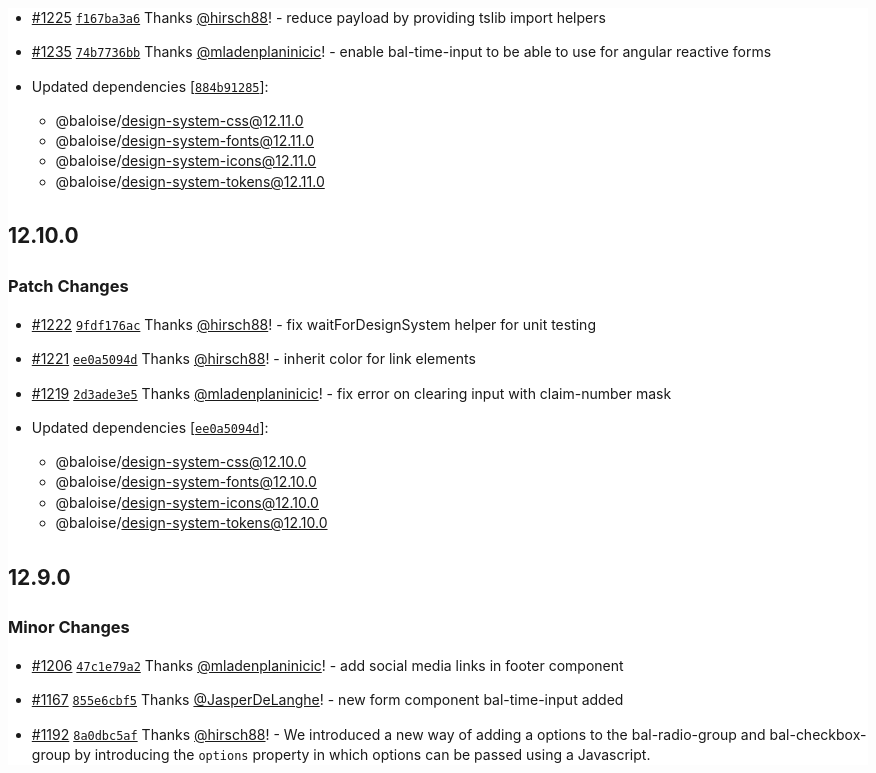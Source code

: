 - [#1225](https://github.com/baloise/design-system/pull/1225) [`f167ba3a6`](https://github.com/baloise/design-system/commit/f167ba3a648c8a26b1554baee0ed5ff4def044f3) Thanks [@hirsch88](https://github.com/hirsch88)! - reduce payload by providing tslib import helpers

- [#1235](https://github.com/baloise/design-system/pull/1235) [`74b7736bb`](https://github.com/baloise/design-system/commit/74b7736bbc5a8a37b4871f5184216cb3cd6f6a5c) Thanks [@mladenplaninicic](https://github.com/mladenplaninicic)! - enable bal-time-input to be able to use for angular reactive forms

- Updated dependencies [[`884b91285`](https://github.com/baloise/design-system/commit/884b91285953a2f8b078b0e4a69b43649bc3af3e)]:
  - @baloise/design-system-css@12.11.0
  - @baloise/design-system-fonts@12.11.0
  - @baloise/design-system-icons@12.11.0
  - @baloise/design-system-tokens@12.11.0

## 12.10.0

### Patch Changes

- [#1222](https://github.com/baloise/design-system/pull/1222) [`9fdf176ac`](https://github.com/baloise/design-system/commit/9fdf176ac82e6ac378200cf83928c98e61a3fe9e) Thanks [@hirsch88](https://github.com/hirsch88)! - fix waitForDesignSystem helper for unit testing

- [#1221](https://github.com/baloise/design-system/pull/1221) [`ee0a5094d`](https://github.com/baloise/design-system/commit/ee0a5094d700197f6e110ded0607964a1bb8646f) Thanks [@hirsch88](https://github.com/hirsch88)! - inherit color for link elements

- [#1219](https://github.com/baloise/design-system/pull/1219) [`2d3ade3e5`](https://github.com/baloise/design-system/commit/2d3ade3e54cf919f4f2ad9323b5be8cd683a1c64) Thanks [@mladenplaninicic](https://github.com/mladenplaninicic)! - fix error on clearing input with claim-number mask

- Updated dependencies [[`ee0a5094d`](https://github.com/baloise/design-system/commit/ee0a5094d700197f6e110ded0607964a1bb8646f)]:
  - @baloise/design-system-css@12.10.0
  - @baloise/design-system-fonts@12.10.0
  - @baloise/design-system-icons@12.10.0
  - @baloise/design-system-tokens@12.10.0

## 12.9.0

### Minor Changes

- [#1206](https://github.com/baloise/design-system/pull/1206) [`47c1e79a2`](https://github.com/baloise/design-system/commit/47c1e79a2cf955948a08acf6fbae936a08d44479) Thanks [@mladenplaninicic](https://github.com/mladenplaninicic)! - add social media links in footer component

- [#1167](https://github.com/baloise/design-system/pull/1167) [`855e6cbf5`](https://github.com/baloise/design-system/commit/855e6cbf5f23a822ac6c3e59a528154730ae6913) Thanks [@JasperDeLanghe](https://github.com/JasperDeLanghe)! - new form component bal-time-input added

- [#1192](https://github.com/baloise/design-system/pull/1192) [`8a0dbc5af`](https://github.com/baloise/design-system/commit/8a0dbc5af1347904a6d79e317408ebea056aac1a) Thanks [@hirsch88](https://github.com/hirsch88)! - We introduced a new way of adding a options to the bal-radio-group and bal-checkbox-group
  by introducing the `options` property in which options can be passed using a Javascript.
